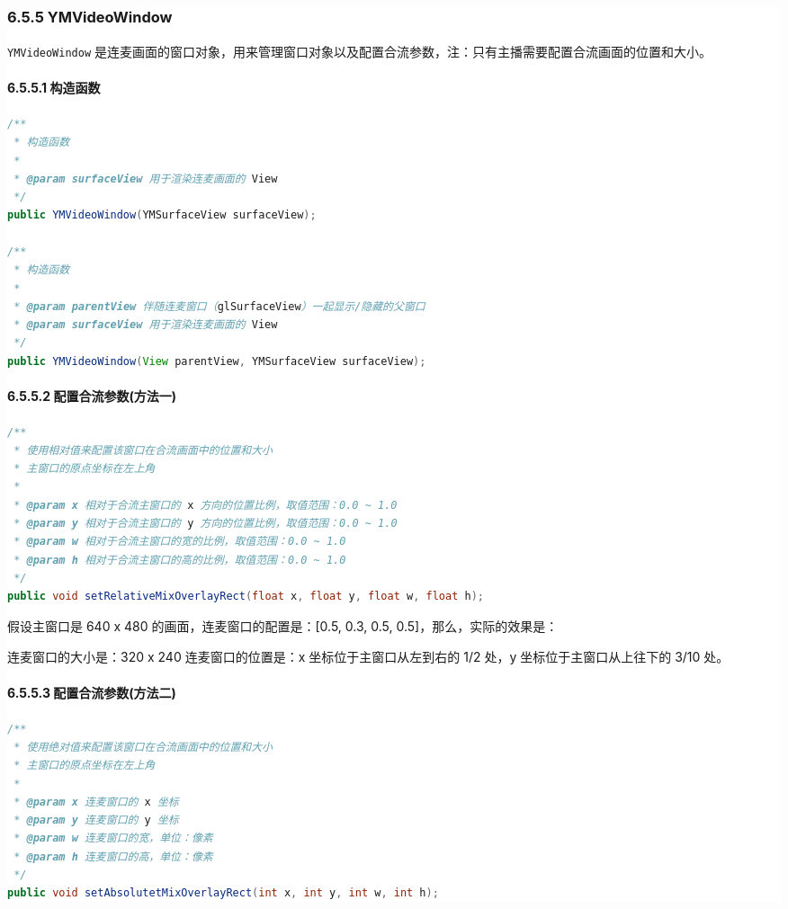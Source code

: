 ### 6.5.5 YMVideoWindow

`YMVideoWindow` 是连麦画面的窗口对象，用来管理窗口对象以及配置合流参数，注：只有主播需要配置合流画面的位置和大小。

#### 6.5.5.1 构造函数

```java
/**
 * 构造函数
 *
 * @param surfaceView 用于渲染连麦画面的 View
 */
public YMVideoWindow(YMSurfaceView surfaceView);

/**
 * 构造函数
 *
 * @param parentView 伴随连麦窗口（glSurfaceView）一起显示/隐藏的父窗口
 * @param surfaceView 用于渲染连麦画面的 View
 */
public YMVideoWindow(View parentView, YMSurfaceView surfaceView);
```

#### 6.5.5.2 配置合流参数(方法一)

```java
/**
 * 使用相对值来配置该窗口在合流画面中的位置和大小
 * 主窗口的原点坐标在左上角
 *
 * @param x 相对于合流主窗口的 x 方向的位置比例，取值范围：0.0 ~ 1.0
 * @param y 相对于合流主窗口的 y 方向的位置比例，取值范围：0.0 ~ 1.0
 * @param w 相对于合流主窗口的宽的比例，取值范围：0.0 ~ 1.0
 * @param h 相对于合流主窗口的高的比例，取值范围：0.0 ~ 1.0
 */
public void setRelativeMixOverlayRect(float x, float y, float w, float h);
```

假设主窗口是 640 x 480 的画面，连麦窗口的配置是：[0.5, 0.3, 0.5, 0.5]，那么，实际的效果是：

连麦窗口的大小是：320 x 240
连麦窗口的位置是：x 坐标位于主窗口从左到右的 1/2 处，y 坐标位于主窗口从上往下的 3/10 处。

#### 6.5.5.3 配置合流参数(方法二)

```java
/**
 * 使用绝对值来配置该窗口在合流画面中的位置和大小
 * 主窗口的原点坐标在左上角
 * 
 * @param x 连麦窗口的 x 坐标
 * @param y 连麦窗口的 y 坐标
 * @param w 连麦窗口的宽，单位：像素
 * @param h 连麦窗口的高，单位：像素
 */
public void setAbsolutetMixOverlayRect(int x, int y, int w, int h);
```
